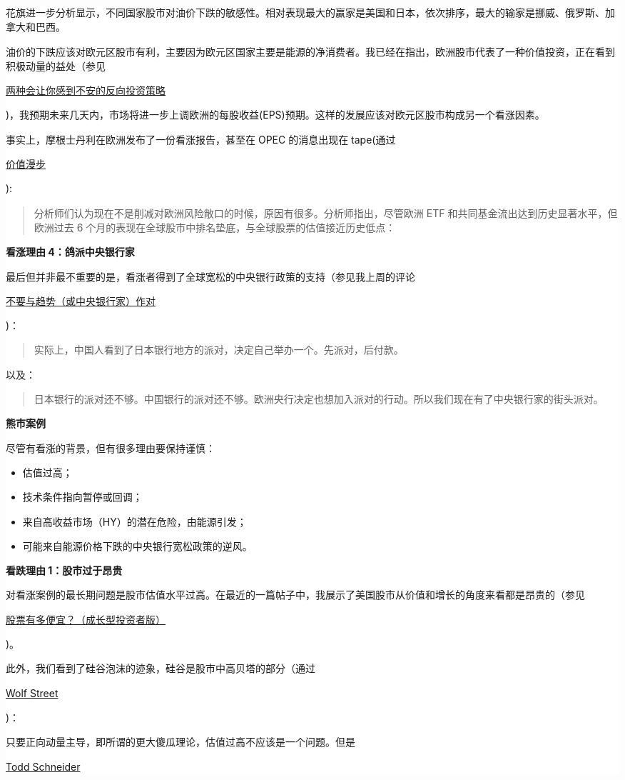 花旗进一步分析显示，不同国家股市对油价下跌的敏感性。相对表现最大的赢家是美国和日本，依次排序，最大的输家是挪威、俄罗斯、加拿大和巴西。

油价的下跌应该对欧元区股市有利，主要因为欧元区国家主要是能源的净消费者。我已经在指出，欧洲股市代表了一种价值投资，正在看到积极动量的益处（参见

[两种会让你感到不安的反向投资策略](http://humblestudentofthemarkets.blogspot.com/2014/11/two-contrarian-plays-that-will-make-you.html)

)，我预期未来几天内，市场将进一步上调欧洲的每股收益(EPS)预期。这样的发展应该对欧元区股市构成另一个看涨因素。

事实上，摩根士丹利在欧洲发布了一份看涨报告，甚至在 OPEC 的消息出现在 tape(通过

[价值漫步](http://www.valuewalk.com/2014/11/europe-stocks-dividend-yield/)

):

> 分析师们认为现在不是削减对欧洲风险敞口的时候，原因有很多。分析师指出，尽管欧洲 ETF 和共同基金流出达到历史显著水平，但欧洲过去 6 个月的表现在全球股市中排名垫底，与全球股票的估值接近历史低点：

**看涨理由 4：鸽派中央银行家**

最后但并非最不重要的是，看涨者得到了全球宽松的中央银行政策的支持（参见我上周的评论

[不要与趋势（或中央银行家）作对](http://humblestudentofthemarkets.blogspot.com/2014/11/dont-fight-tape-or-central-bankers.html)

)：

> 实际上，中国人看到了日本银行地方的派对，决定自己举办一个。先派对，后付款。

以及：

> 日本银行的派对还不够。中国银行的派对还不够。欧洲央行决定也想加入派对的行动。所以我们现在有了中央银行家的街头派对。

**熊市案例**

尽管有看涨的背景，但有很多理由要保持谨慎：

+   估值过高；

+   技术条件指向暂停或回调；

+   来自高收益市场（HY）的潜在危险，由能源引发；

+   可能来自能源价格下跌的中央银行宽松政策的逆风。

**看跌理由 1：股市过于昂贵**

对看涨案例的最长期问题是股市估值水平过高。在最近的一篇帖子中，我展示了美国股市从价值和增长的角度来看都是昂贵的（参见

[股票有多便宜？（成长型投资者版）](http://humblestudentofthemarkets.blogspot.com/2014/11/how-cheap-are-stocks-growth-investor.html)

)。

此外，我们看到了硅谷泡沫的迹象，硅谷是股市中高贝塔的部分（通过

[Wolf Street](http://wolfstreet.com/2014/10/09/priming-the-startup-scene-and-ipo-market-for-burnout/)

)：

只要正向动量主导，即所谓的更大傻瓜理论，估值过高不应该是一个问题。但是

[Todd Schneider](http://toddwschneider.com/posts/techcrunch-bubble-index/)
